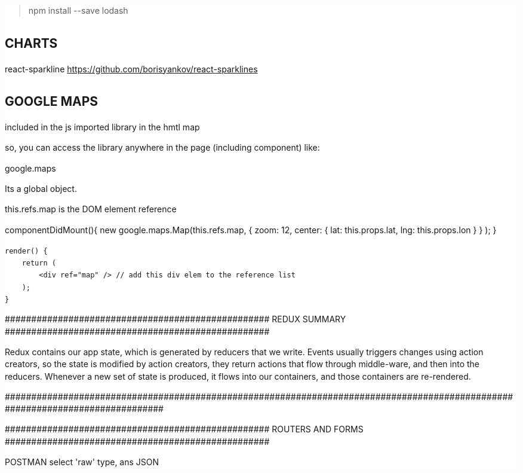 > npm install --save lodash

## CHARTS

react-sparkline
https://github.com/borisyankov/react-sparklines

## GOOGLE MAPS

included in the js imported library in the hmtl map

<script src="https://maps.googleapis.com/maps/api/js"></script>

so, you can access the library anywhere in the page (including component) like:

google.maps

Its a global object.

this.refs.map is the DOM element reference

componentDidMount(){
new google.maps.Map(this.refs.map, {
zoom: 12,
center: {
lat: this.props.lat,
lng: this.props.lon
}
}
);
}

    render() {
        return (
            <div ref="map" /> // add this div elem to the reference list
        );
    }

##################################################
REDUX SUMMARY
##################################################

Redux contains our app state, which is generated by reducers that we write.
Events usually triggers changes using action creators, so the state is modified by action creators, they return actions that flow through middle-ware, and then into the reducers.
Whenever a new set of state is produced, it flows into our containers, and those containers are re-rendered.

##############################################################################################################################

##################################################
ROUTERS AND FORMS
##################################################

POSTMAN
select 'raw' type, ans JSON
